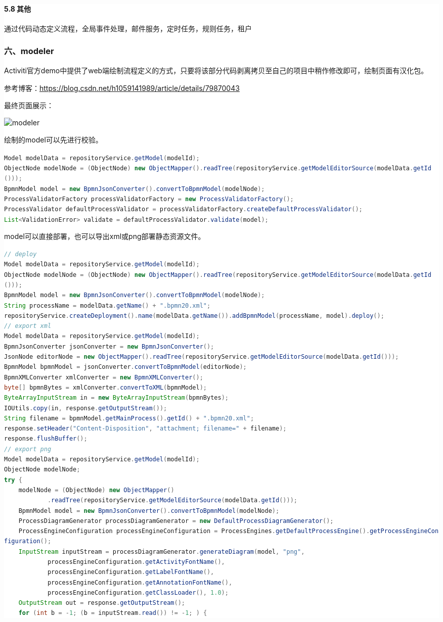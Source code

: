#### 5.8 其他

通过代码动态定义流程，全局事件处理，邮件服务，定时任务，规则任务，租户

### 六、modeler

Activiti官方demo中提供了web端绘制流程定义的方式，只要将该部分代码剥离拷贝至自己的项目中稍作修改即可，绘制页面有汉化包。

参考博客：https://blog.csdn.net/h1059141989/article/details/79870043

最终页面展示：

![modeler](https://lanitaleon.github.io/somnus/assets/img/modeler.png)

绘制的model可以先进行校验。

```java
Model modelData = repositoryService.getModel(modelId);
ObjectNode modelNode = (ObjectNode) new ObjectMapper().readTree(repositoryService.getModelEditorSource(modelData.getId()));
BpmnModel model = new BpmnJsonConverter().convertToBpmnModel(modelNode);
ProcessValidatorFactory processValidatorFactory = new ProcessValidatorFactory();
ProcessValidator defaultProcessValidator = processValidatorFactory.createDefaultProcessValidator();
List<ValidationError> validate = defaultProcessValidator.validate(model);
```

model可以直接部署，也可以导出xml或png部署静态资源文件。

```java
// deploy
Model modelData = repositoryService.getModel(modelId);
ObjectNode modelNode = (ObjectNode) new ObjectMapper().readTree(repositoryService.getModelEditorSource(modelData.getId()));
BpmnModel model = new BpmnJsonConverter().convertToBpmnModel(modelNode);
String processName = modelData.getName() + ".bpmn20.xml";
repositoryService.createDeployment().name(modelData.getName()).addBpmnModel(processName, model).deploy();
// export xml
Model modelData = repositoryService.getModel(modelId);
BpmnJsonConverter jsonConverter = new BpmnJsonConverter();
JsonNode editorNode = new ObjectMapper().readTree(repositoryService.getModelEditorSource(modelData.getId()));
BpmnModel bpmnModel = jsonConverter.convertToBpmnModel(editorNode);
BpmnXMLConverter xmlConverter = new BpmnXMLConverter();
byte[] bpmnBytes = xmlConverter.convertToXML(bpmnModel);
ByteArrayInputStream in = new ByteArrayInputStream(bpmnBytes);
IOUtils.copy(in, response.getOutputStream());
String filename = bpmnModel.getMainProcess().getId() + ".bpmn20.xml";
response.setHeader("Content-Disposition", "attachment; filename=" + filename);
response.flushBuffer();
// export png
Model modelData = repositoryService.getModel(modelId);
ObjectNode modelNode;
try {
    modelNode = (ObjectNode) new ObjectMapper()
            .readTree(repositoryService.getModelEditorSource(modelData.getId()));
    BpmnModel model = new BpmnJsonConverter().convertToBpmnModel(modelNode);
    ProcessDiagramGenerator processDiagramGenerator = new DefaultProcessDiagramGenerator();
    ProcessEngineConfiguration processEngineConfiguration = ProcessEngines.getDefaultProcessEngine().getProcessEngineConfiguration();
    InputStream inputStream = processDiagramGenerator.generateDiagram(model, "png",
            processEngineConfiguration.getActivityFontName(),
            processEngineConfiguration.getLabelFontName(),
            processEngineConfiguration.getAnnotationFontName(),
            processEngineConfiguration.getClassLoader(), 1.0);
    OutputStream out = response.getOutputStream();
    for (int b = -1; (b = inputStream.read()) != -1; ) {
```